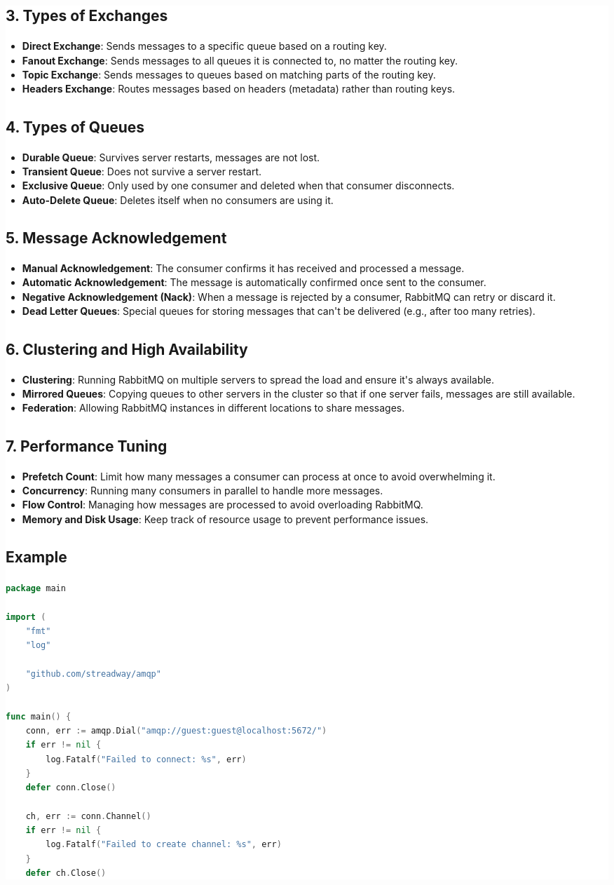 ## 3. Types of Exchanges
- **Direct Exchange**: Sends messages to a specific queue based on a routing key.
- **Fanout Exchange**: Sends messages to all queues it is connected to, no matter the routing key.
- **Topic Exchange**: Sends messages to queues based on matching parts of the routing key.
- **Headers Exchange**: Routes messages based on headers (metadata) rather than routing keys.

## 4. Types of Queues
- **Durable Queue**: Survives server restarts, messages are not lost.
- **Transient Queue**: Does not survive a server restart.
- **Exclusive Queue**: Only used by one consumer and deleted when that consumer disconnects.
- **Auto-Delete Queue**: Deletes itself when no consumers are using it.

## 5. Message Acknowledgement
- **Manual Acknowledgement**: The consumer confirms it has received and processed a message.
- **Automatic Acknowledgement**: The message is automatically confirmed once sent to the consumer.
- **Negative Acknowledgement (Nack)**: When a message is rejected by a consumer, RabbitMQ can retry or discard it.
- **Dead Letter Queues**: Special queues for storing messages that can't be delivered (e.g., after too many retries).



## 6. Clustering and High Availability
- **Clustering**: Running RabbitMQ on multiple servers to spread the load and ensure it's always available.
- **Mirrored Queues**: Copying queues to other servers in the cluster so that if one server fails, messages are still available.
- **Federation**: Allowing RabbitMQ instances in different locations to share messages.


## 7. Performance Tuning
- **Prefetch Count**: Limit how many messages a consumer can process at once to avoid overwhelming it.
- **Concurrency**: Running many consumers in parallel to handle more messages.
- **Flow Control**: Managing how messages are processed to avoid overloading RabbitMQ.
- **Memory and Disk Usage**: Keep track of resource usage to prevent performance issues.


##  Example
```go
package main

import (
	"fmt"
	"log"

	"github.com/streadway/amqp"
)

func main() {
	conn, err := amqp.Dial("amqp://guest:guest@localhost:5672/")
	if err != nil {
		log.Fatalf("Failed to connect: %s", err)
	}
	defer conn.Close()

	ch, err := conn.Channel()
	if err != nil {
		log.Fatalf("Failed to create channel: %s", err)
	}
	defer ch.Close()
```